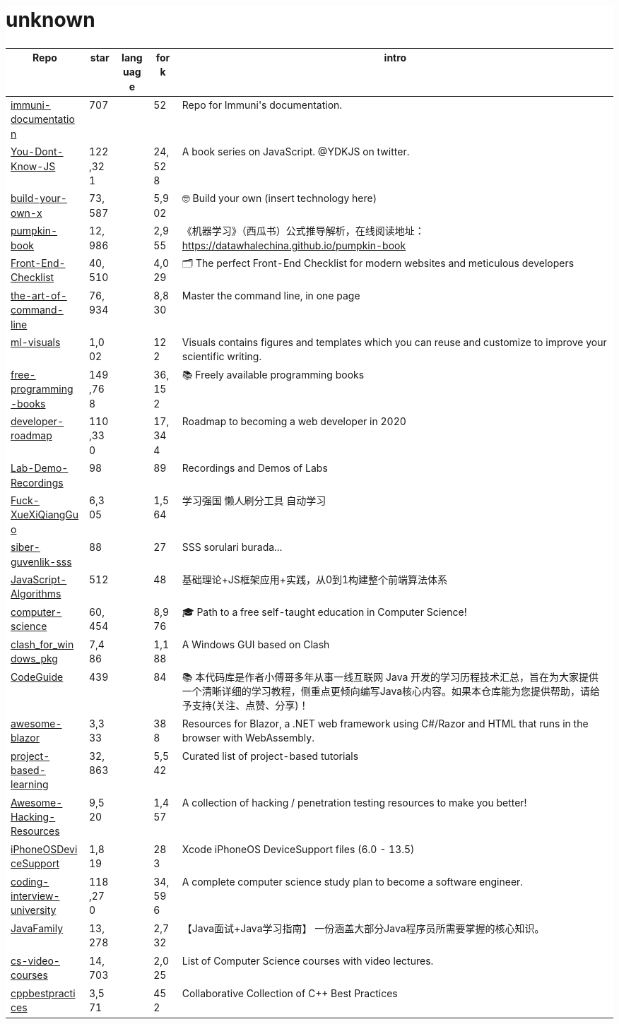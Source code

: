 
# unknown

Repo|star|language|fork|intro
-|-|-|-|-
[immuni-documentation](https://github.com/immuni-app/immuni-documentation)|707||52|Repo for Immuni's documentation.
[You-Dont-Know-JS](https://github.com/getify/You-Dont-Know-JS)|122,321||24,528|A book series on JavaScript. @YDKJS on twitter.
[build-your-own-x](https://github.com/danistefanovic/build-your-own-x)|73,587||5,902|🤓 Build your own (insert technology here)
[pumpkin-book](https://github.com/datawhalechina/pumpkin-book)|12,986||2,955|《机器学习》（西瓜书）公式推导解析，在线阅读地址：https://datawhalechina.github.io/pumpkin-book
[Front-End-Checklist](https://github.com/thedaviddias/Front-End-Checklist)|40,510||4,029|🗂 The perfect Front-End Checklist for modern websites and meticulous developers
[the-art-of-command-line](https://github.com/jlevy/the-art-of-command-line)|76,934||8,830|Master the command line, in one page
[ml-visuals](https://github.com/dair-ai/ml-visuals)|1,002||122|Visuals contains figures and templates which you can reuse and customize to improve your scientific writing.
[free-programming-books](https://github.com/EbookFoundation/free-programming-books)|149,768||36,152|📚 Freely available programming books
[developer-roadmap](https://github.com/kamranahmedse/developer-roadmap)|110,330||17,344|Roadmap to becoming a web developer in 2020
[Lab-Demo-Recordings](https://github.com/MicrosoftLearning/Lab-Demo-Recordings)|98||89|Recordings and Demos of Labs
[Fuck-XueXiQiangGuo](https://github.com/fuck-xuexiqiangguo/Fuck-XueXiQiangGuo)|6,305||1,564|学习强国 懒人刷分工具 自动学习
[siber-guvenlik-sss](https://github.com/LuNiZz/siber-guvenlik-sss)|88||27|SSS sorulari burada...
[JavaScript-Algorithms](https://github.com/sisterAn/JavaScript-Algorithms)|512||48|基础理论+JS框架应用+实践，从0到1构建整个前端算法体系
[computer-science](https://github.com/ossu/computer-science)|60,454||8,976|🎓 Path to a free self-taught education in Computer Science!
[clash_for_windows_pkg](https://github.com/Fndroid/clash_for_windows_pkg)|7,486||1,188|A Windows GUI based on Clash
[CodeGuide](https://github.com/fuzhengwei/CodeGuide)|439||84|📚 本代码库是作者小傅哥多年从事一线互联网 Java 开发的学习历程技术汇总，旨在为大家提供一个清晰详细的学习教程，侧重点更倾向编写Java核心内容。如果本仓库能为您提供帮助，请给予支持(关注、点赞、分享)！
[awesome-blazor](https://github.com/AdrienTorris/awesome-blazor)|3,333||388|Resources for Blazor, a .NET web framework using C#/Razor and HTML that runs in the browser with WebAssembly.
[project-based-learning](https://github.com/tuvtran/project-based-learning)|32,863||5,542|Curated list of project-based tutorials
[Awesome-Hacking-Resources](https://github.com/vitalysim/Awesome-Hacking-Resources)|9,520||1,457|A collection of hacking / penetration testing resources to make you better!
[iPhoneOSDeviceSupport](https://github.com/filsv/iPhoneOSDeviceSupport)|1,819||283|Xcode iPhoneOS DeviceSupport files (6.0 - 13.5)
[coding-interview-university](https://github.com/jwasham/coding-interview-university)|118,270||34,596|A complete computer science study plan to become a software engineer.
[JavaFamily](https://github.com/AobingJava/JavaFamily)|13,278||2,732|【Java面试+Java学习指南】 一份涵盖大部分Java程序员所需要掌握的核心知识。
[cs-video-courses](https://github.com/Developer-Y/cs-video-courses)|14,703||2,025|List of Computer Science courses with video lectures.
[cppbestpractices](https://github.com/lefticus/cppbestpractices)|3,571||452|Collaborative Collection of C++ Best Practices
